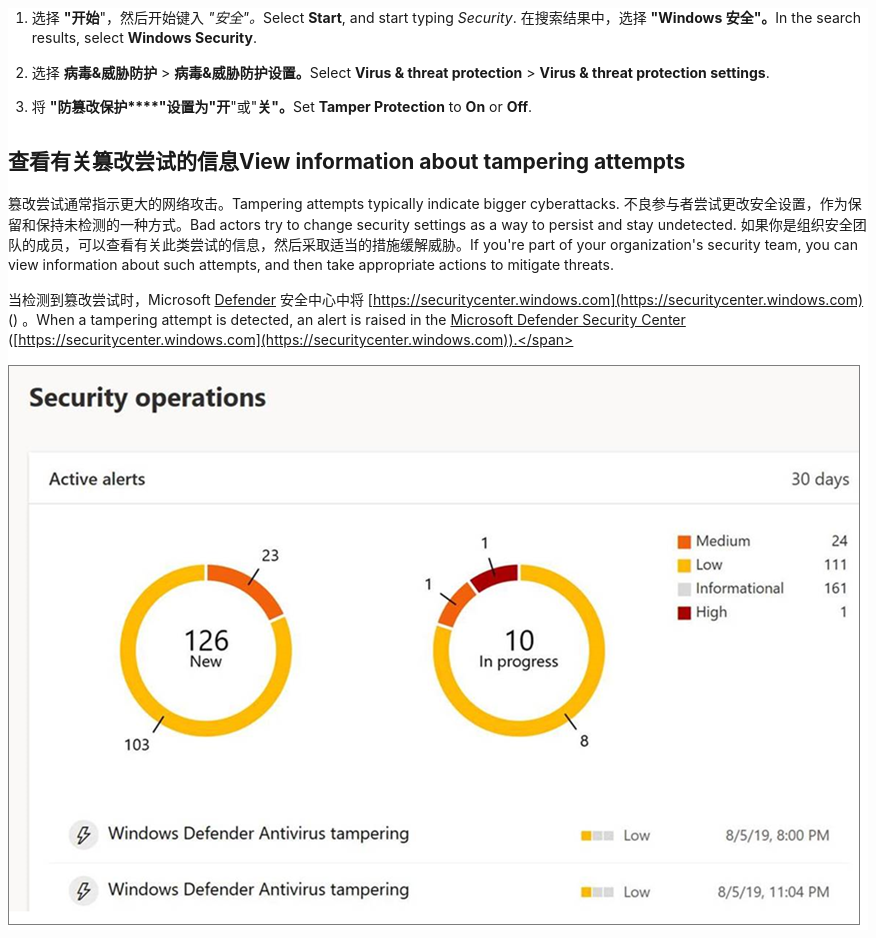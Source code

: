 
1. <span data-ttu-id="a77d9-245">选择 **"开始**"，然后开始键入 *"安全"。*</span><span class="sxs-lookup"><span data-stu-id="a77d9-245">Select **Start**, and start typing *Security*.</span></span> <span data-ttu-id="a77d9-246">在搜索结果中，选择 **"Windows 安全"。**</span><span class="sxs-lookup"><span data-stu-id="a77d9-246">In the search results, select **Windows Security**.</span></span>

2. <span data-ttu-id="a77d9-247">选择 **病毒&威胁防护**  >  **病毒&威胁防护设置。**</span><span class="sxs-lookup"><span data-stu-id="a77d9-247">Select **Virus & threat protection** > **Virus & threat protection settings**.</span></span>

3. <span data-ttu-id="a77d9-248">将 **"防篡改保护\*\*\*\*"设置为"开**"或"**关"。**</span><span class="sxs-lookup"><span data-stu-id="a77d9-248">Set **Tamper Protection** to **On** or **Off**.</span></span>



## <a name="view-information-about-tampering-attempts"></a><span data-ttu-id="a77d9-249">查看有关篡改尝试的信息</span><span class="sxs-lookup"><span data-stu-id="a77d9-249">View information about tampering attempts</span></span>

<span data-ttu-id="a77d9-250">篡改尝试通常指示更大的网络攻击。</span><span class="sxs-lookup"><span data-stu-id="a77d9-250">Tampering attempts typically indicate bigger cyberattacks.</span></span> <span data-ttu-id="a77d9-251">不良参与者尝试更改安全设置，作为保留和保持未检测的一种方式。</span><span class="sxs-lookup"><span data-stu-id="a77d9-251">Bad actors try to change security settings as a way to persist and stay undetected.</span></span> <span data-ttu-id="a77d9-252">如果你是组织安全团队的成员，可以查看有关此类尝试的信息，然后采取适当的措施缓解威胁。</span><span class="sxs-lookup"><span data-stu-id="a77d9-252">If you're part of your organization's security team, you can view information about such attempts, and then take appropriate actions to mitigate threats.</span></span>

<span data-ttu-id="a77d9-253">当检测到篡改尝试时，Microsoft [Defender](/microsoft-365/security/defender-endpoint/portal-overview) 安全中心中将 [https://securitycenter.windows.com](https://securitycenter.windows.com) () 。</span><span class="sxs-lookup"><span data-stu-id="a77d9-253">When a tampering attempt is detected, an alert is raised in the [Microsoft Defender Security Center](/microsoft-365/security/defender-endpoint/portal-overview) ([https://securitycenter.windows.com](https://securitycenter.windows.com)).</span></span>

![Microsoft Defender 安全中心](images/tamperattemptalert.png)

